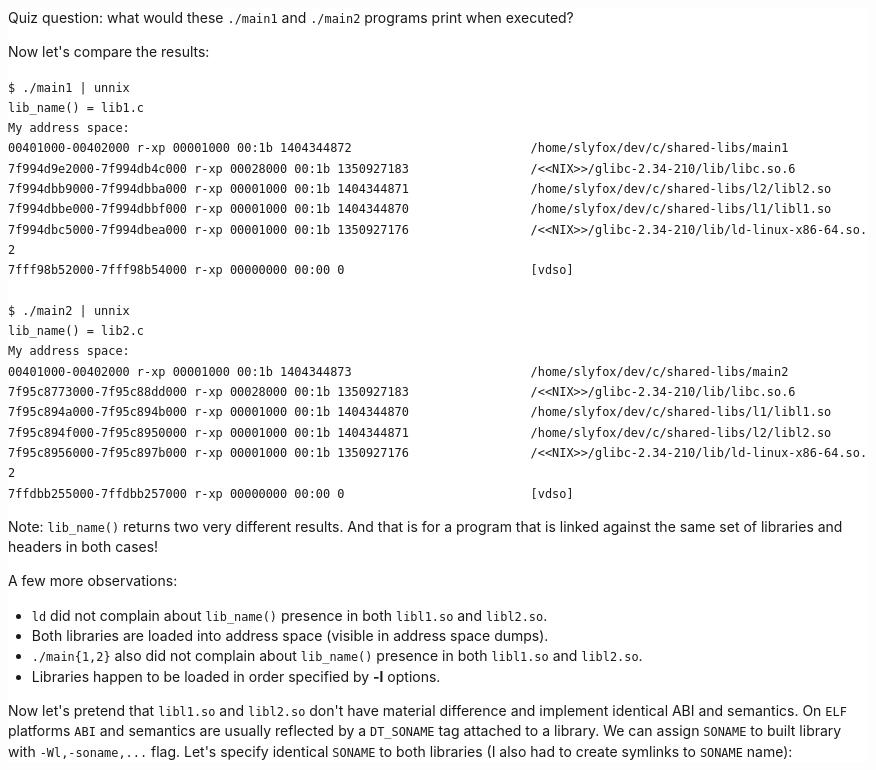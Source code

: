 Quiz question: what would these `./main1` and
`./main2` programs print when executed?

Now let's compare the results:

```
$ ./main1 | unnix
lib_name() = lib1.c
My address space:
00401000-00402000 r-xp 00001000 00:1b 1404344872                         /home/slyfox/dev/c/shared-libs/main1
7f994d9e2000-7f994db4c000 r-xp 00028000 00:1b 1350927183                 /<<NIX>>/glibc-2.34-210/lib/libc.so.6
7f994dbb9000-7f994dbba000 r-xp 00001000 00:1b 1404344871                 /home/slyfox/dev/c/shared-libs/l2/libl2.so
7f994dbbe000-7f994dbbf000 r-xp 00001000 00:1b 1404344870                 /home/slyfox/dev/c/shared-libs/l1/libl1.so
7f994dbc5000-7f994dbea000 r-xp 00001000 00:1b 1350927176                 /<<NIX>>/glibc-2.34-210/lib/ld-linux-x86-64.so.2
7fff98b52000-7fff98b54000 r-xp 00000000 00:00 0                          [vdso]

$ ./main2 | unnix
lib_name() = lib2.c
My address space:
00401000-00402000 r-xp 00001000 00:1b 1404344873                         /home/slyfox/dev/c/shared-libs/main2
7f95c8773000-7f95c88dd000 r-xp 00028000 00:1b 1350927183                 /<<NIX>>/glibc-2.34-210/lib/libc.so.6
7f95c894a000-7f95c894b000 r-xp 00001000 00:1b 1404344870                 /home/slyfox/dev/c/shared-libs/l1/libl1.so
7f95c894f000-7f95c8950000 r-xp 00001000 00:1b 1404344871                 /home/slyfox/dev/c/shared-libs/l2/libl2.so
7f95c8956000-7f95c897b000 r-xp 00001000 00:1b 1350927176                 /<<NIX>>/glibc-2.34-210/lib/ld-linux-x86-64.so.2
7ffdbb255000-7ffdbb257000 r-xp 00000000 00:00 0                          [vdso]
```

Note: `lib_name()` returns two very different results. And that is for
a program that is linked against the same set of libraries and headers
in both cases!

A few more observations:

- `ld` did not complain about `lib_name()` presence in both
  `libl1.so` and `libl2.so`.
- Both libraries are loaded into address space (visible in address space
  dumps).
- `./main{1,2}` also did not complain about `lib_name()` presence in
  both `libl1.so` and `libl2.so`.
- Libraries happen to be loaded in order specified by **-l** options.

Now let's pretend that `libl1.so` and `libl2.so` don't have material
difference and implement identical ABI and semantics. On `ELF` platforms
`ABI` and semantics are usually reflected by a `DT_SONAME` tag attached
to a library. We can assign `SONAME` to built library with
`-Wl,-soname,...` flag. Let's specify identical `SONAME` to both
libraries (I also had to create symlinks to `SONAME` name):
